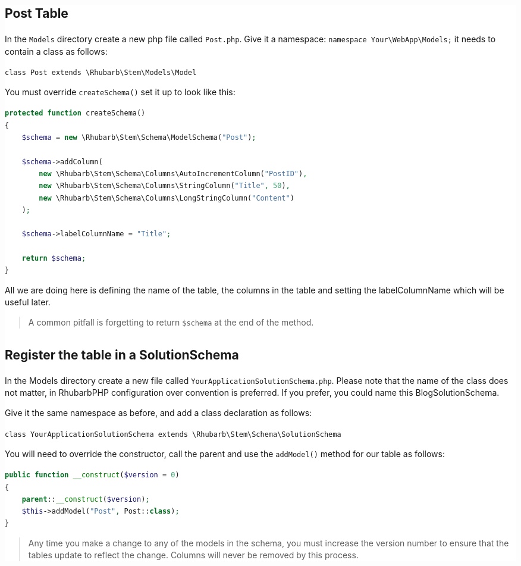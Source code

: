
## Post Table
In the `Models` directory create a new php file called `Post.php`.
Give it a namespace: `namespace Your\WebApp\Models;`
it needs to contain a class as follows:

`class Post extends \Rhubarb\Stem\Models\Model`

You must override  `createSchema()` set it up to look like this:

```php
protected function createSchema()
{
    $schema = new \Rhubarb\Stem\Schema\ModelSchema("Post");
    
    $schema->addColumn(
        new \Rhubarb\Stem\Schema\Columns\AutoIncrementColumn("PostID"),
        new \Rhubarb\Stem\Schema\Columns\StringColumn("Title", 50),
        new \Rhubarb\Stem\Schema\Columns\LongStringColumn("Content")
    );
    
    $schema->labelColumnName = "Title";
    
    return $schema;
}
```

All we are doing here is defining the name of the table, the columns in the table and setting the labelColumnName which will be useful later.

> A common pitfall is forgetting to return `$schema` at the end of the method.

## Register the table in a SolutionSchema

In the Models directory create a new file called `YourApplicationSolutionSchema.php`. Please note that the name of the class
does not matter, in RhubarbPHP configuration over convention is preferred. If you prefer, you could name this BlogSolutionSchema.

Give it the same namespace as before, and add a class declaration as follows:

`class YourApplicationSolutionSchema extends \Rhubarb\Stem\Schema\SolutionSchema`

You will need to override the constructor, call the parent and use the `addModel()` method for our table as follows:

```php
public function __construct($version = 0)
{
    parent::__construct($version);
    $this->addModel("Post", Post::class);
}
```
> Any time you make a change to any of the models in the schema, you must increase the version number to ensure that the tables 
> update to reflect the change. Columns will never be removed by this process.
